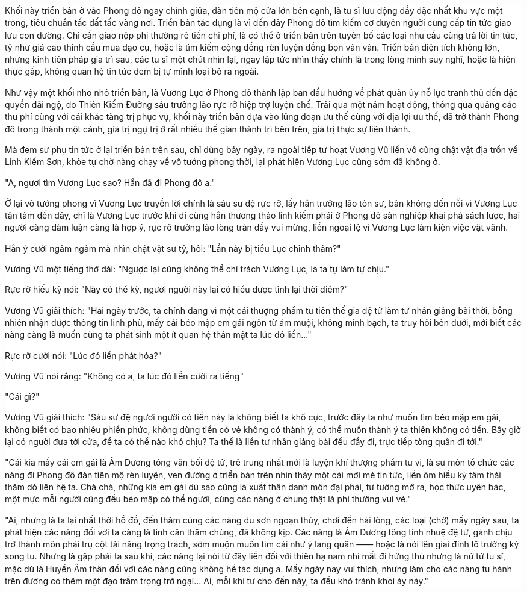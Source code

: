 Khối này triển bản ở vào Phong đô ngay chính giữa, đàn tiên mộ cửa lớn bên cạnh, là tu sĩ lưu động dầy đặc nhất khu vực một trong, tiêu chuẩn tấc đất tấc vàng nơi. Triển bản tác dụng là vì đến đây Phong đô tìm kiếm cơ duyên người cung cấp tin tức giao lưu con đường. Chỉ cần giao nộp phi thường rẻ tiền chi phí, là có thể ở triển bản trên tuyên bố các loại nhu cầu cùng trả lời tin tức, tỷ như giá cao thỉnh cầu mua đạo cụ, hoặc là tìm kiếm cộng đồng rèn luyện đồng bọn vân vân. Triển bản diện tích không lớn, nhưng kinh tiên pháp gia trì sau, các tu sĩ một chút nhìn lại, ngay lập tức nhìn thấy chính là trong lòng mình suy nghĩ, hoặc là hiện thực gấp, không quan hệ tin tức đem bị tự mình loại bỏ ra ngoài.

Như vậy một khối nho nhỏ triển bản, là Vương Lục ở Phong đô thành lập ban đầu hướng về phát quản ủy nỗ lực tranh thủ đến đặc quyền đãi ngộ, do Thiên Kiếm Đường sáu trưởng lão rực rỡ hiệp trợ luyện chế. Trải qua một năm hoạt động, thông qua quảng cáo thu phí cùng với cái khác tăng trị phục vụ, khối này triển bản dựa vào lũng đoạn ưu thế cùng với địa lợi ưu thế, đã trở thành Phong đô trong thành một cảnh, giá trị ngự trị ở rất nhiều thế gian thành trì bên trên, giá trị thực sự liên thành.

Mà đem sư phụ tin tức ở lại triển bản trên sau, chỉ dùng bảy ngày, ra ngoài tiếp tư hoạt Vương Vũ liền vô cùng chật vật địa trốn về Linh Kiếm Sơn, khỏe tự chờ nàng chạy về vô tướng phong thời, lại phát hiện Vương Lục cũng sớm đã không ở.

"A, ngươi tìm Vương Lục sao? Hắn đã đi Phong đô a."

Ở lại vô tướng phong vì Vương Lục truyền lời chính là sáu sư đệ rực rỡ, lấy hắn trưởng lão tôn sư, bản không đến nỗi vì Vương Lục tận tâm đến đây, chỉ là Vương Lục trước khi đi cùng hắn thương thảo linh kiếm phái ở Phong đô sản nghiệp khai phá sách lược, hai người càng đàm luận càng là hợp ý, rực rỡ trưởng lão lòng tràn đầy vui mừng, liền ngoại lệ vì Vương Lục làm kiện việc vặt vãnh.

Hắn ý cười ngâm ngâm mà nhìn chật vật sư tỷ, hỏi: "Lần này bị tiểu Lục chỉnh thảm?"

Vương Vũ một tiếng thở dài: "Ngược lại cũng không thể chỉ trách Vương Lục, là ta tự làm tự chịu."

Rực rỡ hiếu kỳ nói: "Này có thể kỳ, ngươi người này lại có hiểu được tỉnh lại thời điểm?"

Vương Vũ giải thích: "Hai ngày trước, ta chính đang vì một cái thượng phẩm tu tiên thế gia đệ tử làm tư nhân giảng bài thời, bỗng nhiên nhận được thông tin linh phù, mấy cái béo mập em gái ngôn từ ám muội, không minh bạch, ta truy hỏi bên dưới, mới biết các nàng càng là muốn cùng ta phát sinh một ít quan hệ thân mật ta lúc đó liền..."

Rực rỡ cười nói: "Lúc đó liền phát hỏa?"

Vương Vũ nói rằng: "Không có a, ta lúc đó liền cười ra tiếng"

"Cái gì?"

Vương Vũ giải thích: "Sáu sư đệ ngươi người có tiền này là không biết ta khổ cực, trước đây ta như muốn tìm béo mập em gái, không biết có bao nhiêu phiền phức, không dùng tiền có vẻ không có thành ý, có thể muốn thành ý ta thiên không có tiền. Bây giờ lại có người đưa tới cửa, để ta có thể nào khó chịu? Ta thế là liền tư nhân giảng bài đều đẩy đi, trực tiếp tòng quân đi tới."

"Cái kia mấy cái em gái là Âm Dương tông vãn bối đệ tử, trẻ trung nhất mới là luyện khí thượng phẩm tu vi, là sư môn tổ chức các nàng đi Phong đô đàn tiên mộ rèn luyện, ven đường ở triển bản trên nhìn thấy một cái mới mẻ tin tức, liền ôm hiếu kỳ tâm thái thăm dò liên hệ ta. Chà chà, những kia em gái dù sao cũng là xuất thân danh môn đại phái, tư tưởng mở ra, học thức uyên bác, một mực mỗi người cũng đều béo mập có thể người, cùng các nàng ở chung thật là phi thường vui vẻ."

"Ai, nhưng là ta lại nhất thời hồ đồ, đến thăm cùng các nàng du sơn ngoạn thủy, chơi đến hài lòng, các loại (chờ) mấy ngày sau, ta phát hiện các nàng đối với ta càng là tình căn thâm chủng, đã không kịp. Các nàng là Âm Dương tông tinh nhuệ đệ tử, gánh chịu trở thành môn phái trụ cột tài năng trọng trách, sớm muộn muốn tìm cái như ý lang quân —— hoặc là nói lên giai đỉnh lô trường kỳ song tu. Nhưng là gặp phải ta sau khi, các nàng lại nói từ đây liền đối với thiên hạ nam nhi mất đi hứng thú nhưng là nữ tử tu sĩ, mặc dù là Huyền Âm thân đối với các nàng cũng không hề tác dụng a. Mấy ngày nay vui thích, nhưng làm cho các nàng tu hành trên đường có thêm một đạo trầm trọng trở ngại... Ai, mỗi khi tư cho đến này, ta đều khó tránh khỏi áy náy."
